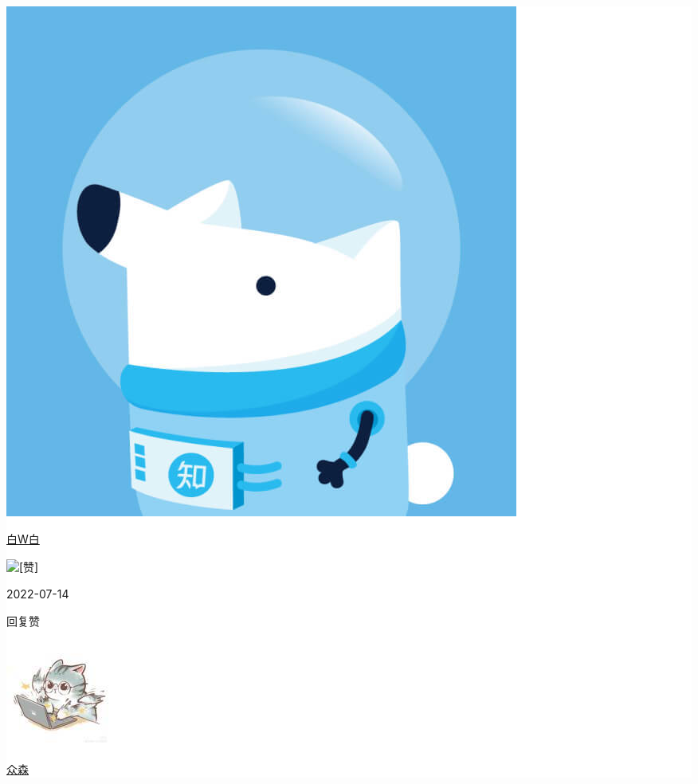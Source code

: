 [![白W白](media/白W白.jpg)](https://www.zhihu.com/people/f7202cddd7595f986bd480aa80d42062)

[白W白](https://www.zhihu.com/people/f7202cddd7595f986bd480aa80d42062)

![[赞]](media/[赞].png)

2022-07-14

​回复​赞

[![众森](media/众森.jpg)](https://www.zhihu.com/people/0e1dc05c14dbe70d961cb4967e911f8c)

[众森](https://www.zhihu.com/people/0e1dc05c14dbe70d961cb4967e911f8c)
